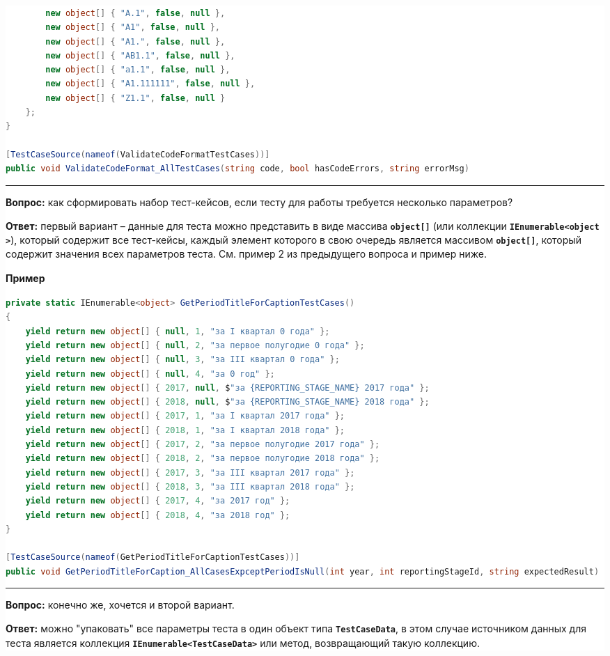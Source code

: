 ```csharp
        new object[] { "A.1", false, null },
        new object[] { "A1", false, null },
        new object[] { "A1.", false, null },
        new object[] { "AB1.1", false, null },
        new object[] { "a1.1", false, null },
        new object[] { "A1.111111", false, null },
        new object[] { "Z1.1", false, null }
    };
}

[TestCaseSource(nameof(ValidateCodeFormatTestCases))]
public void ValidateCodeFormat_AllTestCases(string code, bool hasCodeErrors, string errorMsg)
```
* * *

**Вопрос:** как сформировать набор тест-кейсов, если тесту для работы требуется несколько параметров?

**Ответ:** первый вариант – данные для теста можно представить в виде массива **`object[]`** (или коллекции **`IEnumerable<object>`**), который содержит все тест-кейсы, каждый элемент которого в свою очередь является массивом **`object[]`**, который содержит значения всех параметров теста. См. пример 2 из предыдущего вопроса и пример ниже.

**Пример**
```csharp
private static IEnumerable<object> GetPeriodTitleForCaptionTestCases()
{
    yield return new object[] { null, 1, "за I квартал 0 года" };
    yield return new object[] { null, 2, "за первое полугодие 0 года" };
    yield return new object[] { null, 3, "за III квартал 0 года" };
    yield return new object[] { null, 4, "за 0 год" };
    yield return new object[] { 2017, null, $"за {REPORTING_STAGE_NAME} 2017 года" };
    yield return new object[] { 2018, null, $"за {REPORTING_STAGE_NAME} 2018 года" };
    yield return new object[] { 2017, 1, "за I квартал 2017 года" };
    yield return new object[] { 2018, 1, "за I квартал 2018 года" };
    yield return new object[] { 2017, 2, "за первое полугодие 2017 года" };
    yield return new object[] { 2018, 2, "за первое полугодие 2018 года" };
    yield return new object[] { 2017, 3, "за III квартал 2017 года" };
    yield return new object[] { 2018, 3, "за III квартал 2018 года" };
    yield return new object[] { 2017, 4, "за 2017 год" };
    yield return new object[] { 2018, 4, "за 2018 год" };
}

[TestCaseSource(nameof(GetPeriodTitleForCaptionTestCases))]
public void GetPeriodTitleForCaption_AllCasesExpceptPeriodIsNull(int year, int reportingStageId, string expectedResult)
```

* * *

**Вопрос:** конечно же, хочется и второй вариант.

**Ответ:** можно "упаковать" все параметры теста в один объект типа **`TestCaseData`**, в этом случае источником данных для теста является коллекция **`IEnumerable<TestCaseData>`** или метод, возвращающий такую коллекцию.
